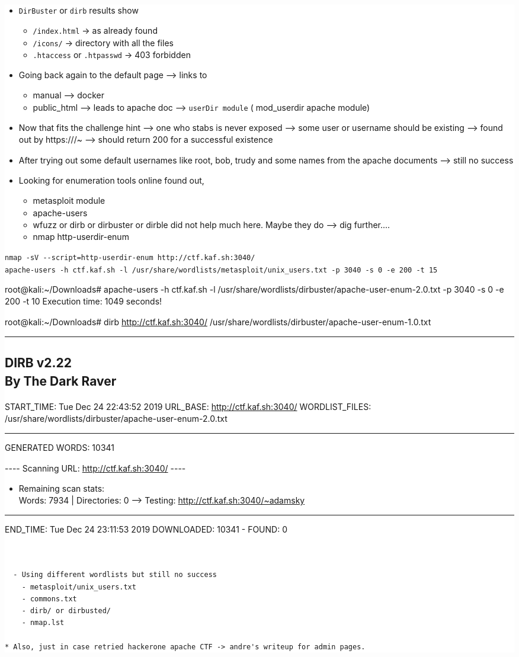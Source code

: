 * `DirBuster` or `dirb` results show
  - `/index.html` -> as already found
  - `/icons/` -> directory with all the files
  - `.htaccess` or `.htpasswd` -> 403 forbidden

* Going back again to the default page --> links to 
  - manual --> docker
  - public_html --> leads to apache doc --> `userDir module` ( mod_userdir apache module)

* Now that fits the challenge hint --> one who stabs is never exposed --> some user or username should be existing --> found out by https://<target>/~<username> --> should return 200 for a successful existence

* After trying out some default usernames like root, bob, trudy and some names from the apache documents --> still no success

* Looking for enumeration tools online found out,
  - metasploit module
  - apache-users
  - wfuzz or dirb or dirbuster or dirble did not help much here. Maybe they do --> dig further....
  - nmap http-userdir-enum

```
nmap -sV --script=http-userdir-enum http://ctf.kaf.sh:3040/
apache-users -h ctf.kaf.sh -l /usr/share/wordlists/metasploit/unix_users.txt -p 3040 -s 0 -e 200 -t 15

```
root@kali:~/Downloads# apache-users -h ctf.kaf.sh -l /usr/share/wordlists/dirbuster/apache-user-enum-2.0.txt -p 3040 -s 0 -e 200 -t 10
Execution time: 1049 seconds!
```

```
root@kali:~/Downloads# dirb http://ctf.kaf.sh:3040/ /usr/share/wordlists/dirbuster/apache-user-enum-1.0.txt 

-----------------
DIRB v2.22    
By The Dark Raver
-----------------

START_TIME: Tue Dec 24 22:43:52 2019
URL_BASE: http://ctf.kaf.sh:3040/
WORDLIST_FILES: /usr/share/wordlists/dirbuster/apache-user-enum-2.0.txt

-----------------

GENERATED WORDS: 10341                                                         

---- Scanning URL: http://ctf.kaf.sh:3040/ ----
+ Remaining scan stats:                                                                                                                                         
Words: 7934 | Directories: 0
--> Testing: http://ctf.kaf.sh:3040/~adamsky                                           
-----------------
END_TIME: Tue Dec 24 23:11:53 2019
DOWNLOADED: 10341 - FOUND: 0
```


  - Using different wordlists but still no success
    - metasploit/unix_users.txt
    - commons.txt
    - dirb/ or dirbusted/
    - nmap.lst
  
* Also, just in case retried hackerone apache CTF -> andre's writeup for admin pages.

```